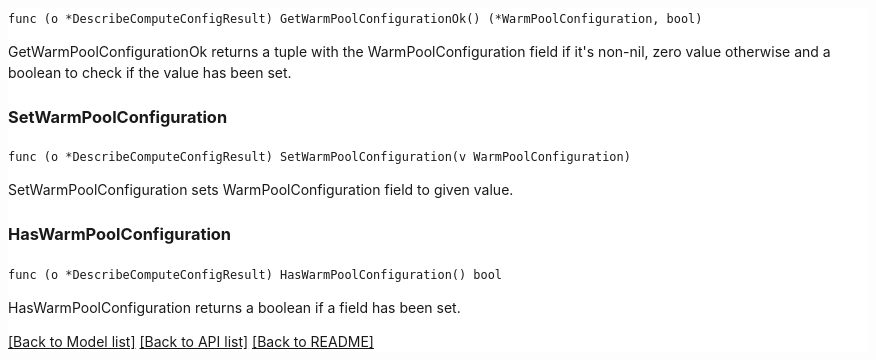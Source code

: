 `func (o *DescribeComputeConfigResult) GetWarmPoolConfigurationOk() (*WarmPoolConfiguration, bool)`

GetWarmPoolConfigurationOk returns a tuple with the WarmPoolConfiguration field if it's non-nil, zero value otherwise
and a boolean to check if the value has been set.

### SetWarmPoolConfiguration

`func (o *DescribeComputeConfigResult) SetWarmPoolConfiguration(v WarmPoolConfiguration)`

SetWarmPoolConfiguration sets WarmPoolConfiguration field to given value.

### HasWarmPoolConfiguration

`func (o *DescribeComputeConfigResult) HasWarmPoolConfiguration() bool`

HasWarmPoolConfiguration returns a boolean if a field has been set.


[[Back to Model list]](../README.md#documentation-for-models) [[Back to API list]](../README.md#documentation-for-api-endpoints) [[Back to README]](../README.md)


